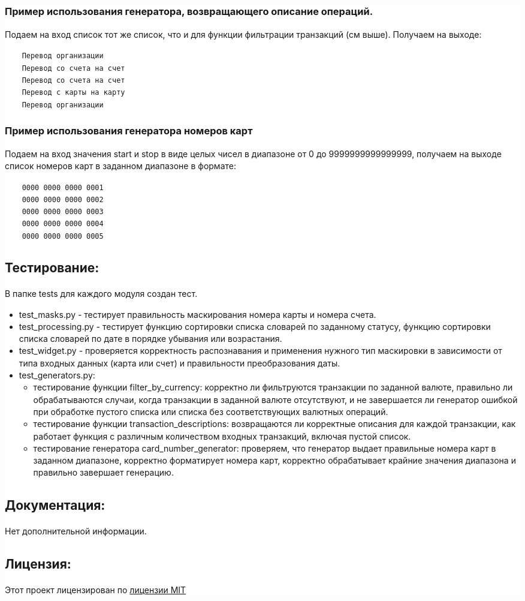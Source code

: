 ### Пример использования генератора, возвращающего описание операций.

Подаем на вход список тот же список, что и для функции фильтрации транзакций (см выше). Получаем на выходе:

```
    Перевод организации
    Перевод со счета на счет
    Перевод со счета на счет
    Перевод с карты на карту
    Перевод организации
```

### Пример использования генератора номеров карт

Подаем на вход значения start и stop в виде целых чисел в диапазоне от 0 до 9999999999999999, получаем на выходе список номеров карт в заданном диапазоне в формате:

```
    0000 0000 0000 0001
    0000 0000 0000 0002
    0000 0000 0000 0003
    0000 0000 0000 0004
    0000 0000 0000 0005
```

## Тестирование:
В папке tests для каждого модуля создан тест.

- test_masks.py - тестирует правильность маскирования номера карты и номера счета.
- test_processing.py - тестирует функцию сортировки списка словарей по заданному статусу, функцию сортировки списка словарей по дате в порядке убывания или возрастания.
- test_widget.py - проверяется корректность распознавания и применения нужного тип маскировки в зависимости от типа входных данных (карта или счет) и правильности преобразования даты.
- test_generators.py:
    - тестирование функции filter_by_currency: корректно ли фильтруются транзакции по заданной валюте, правильно ли обрабатываются случаи, когда транзакции в заданной валюте отсутствуют, и не завершается ли генератор ошибкой при обработке пустого списка или списка без соответствующих валютных операций.
    - тестирование функции transaction_descriptions: возвращаются ли корректные описания для каждой транзакции, как работает функция с различным количеством входных транзакций, включая пустой список.
    - тестирование генератора card_number_generator: проверяем, что генератор выдает правильные номера карт в заданном диапазоне, корректно форматирует номера карт, корректно обрабатывает крайние значения диапазона и правильно завершает генерацию.

## Документация:

Нет дополнительной информации.

## Лицензия:

Этот проект лицензирован по [лицензии MIT](LICENSE)